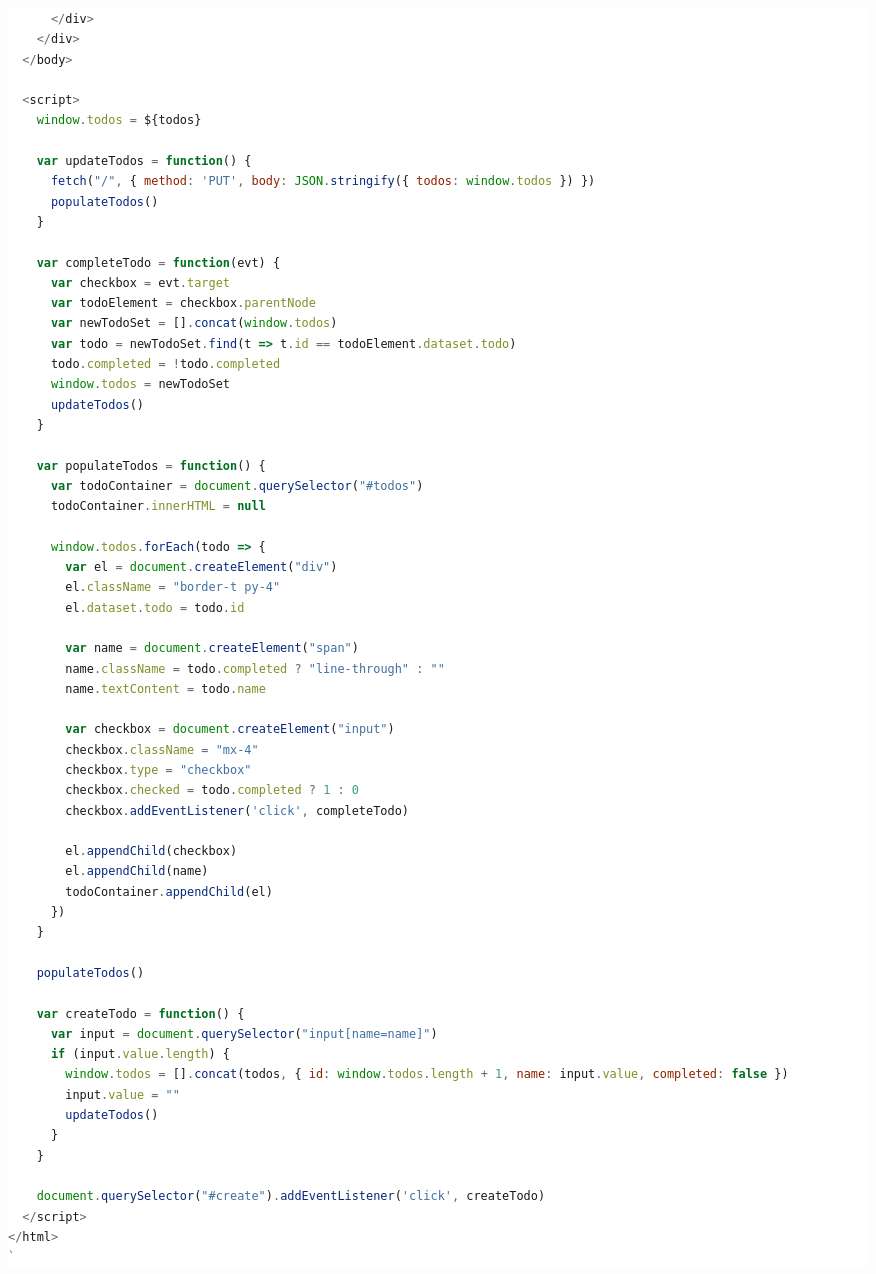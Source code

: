 ```js
      </div>
    </div>
  </body>

  <script>
    window.todos = ${todos}

    var updateTodos = function() {
      fetch("/", { method: 'PUT', body: JSON.stringify({ todos: window.todos }) })
      populateTodos()
    }

    var completeTodo = function(evt) {
      var checkbox = evt.target
      var todoElement = checkbox.parentNode
      var newTodoSet = [].concat(window.todos)
      var todo = newTodoSet.find(t => t.id == todoElement.dataset.todo)
      todo.completed = !todo.completed
      window.todos = newTodoSet
      updateTodos()
    }

    var populateTodos = function() {
      var todoContainer = document.querySelector("#todos")
      todoContainer.innerHTML = null

      window.todos.forEach(todo => {
        var el = document.createElement("div")
        el.className = "border-t py-4"
        el.dataset.todo = todo.id

        var name = document.createElement("span")
        name.className = todo.completed ? "line-through" : ""
        name.textContent = todo.name

        var checkbox = document.createElement("input")
        checkbox.className = "mx-4"
        checkbox.type = "checkbox"
        checkbox.checked = todo.completed ? 1 : 0
        checkbox.addEventListener('click', completeTodo)

        el.appendChild(checkbox)
        el.appendChild(name)
        todoContainer.appendChild(el)
      })
    }

    populateTodos()

    var createTodo = function() {
      var input = document.querySelector("input[name=name]")
      if (input.value.length) {
        window.todos = [].concat(todos, { id: window.todos.length + 1, name: input.value, completed: false })
        input.value = ""
        updateTodos()
      }
    }

    document.querySelector("#create").addEventListener('click', createTodo)
  </script>
</html>
`
```